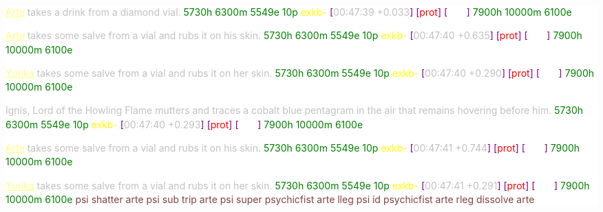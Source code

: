 </font><font color="#FFFF80"><u>Arte</u></font><font color="#C0C0C0"> takes a drink from a diamond vial.
</font><font color="#008000">5730h 6300m 5549e 10p </font><font color="#FFFF00"> exkb-</font><font color="#800080"> [</font><font color="#C0C0C0">00:47:39 +0.033</font><font color="#800080">] [</font><font color="#FF0000">prot</font><font color="#800080">] [</font><font color="#FFFFFF">Arte</font><font color="#800080">]
</font><font color="#008000">7900h 10000m 6100e

</font><font color="#FFFF80"><u>Arte</u></font><font color="#C0C0C0"> takes some salve from a vial and rubs it on his skin.
</font><font color="#008000">5730h 6300m 5549e 10p </font><font color="#FFFF00"> exkb-</font><font color="#800080"> [</font><font color="#C0C0C0">00:47:40 +0.635</font><font color="#800080">] [</font><font color="#FF0000">prot</font><font color="#800080">] [</font><font color="#FFFFFF">Arte</font><font color="#800080">]
</font><font color="#008000">7900h 10000m 6100e

</font><font color="#FFFF80"><u>Yurika</u></font><font color="#C0C0C0"> takes some salve from a vial and rubs it on her skin.
</font><font color="#008000">5730h 6300m 5549e 10p </font><font color="#FFFF00"> exkb-</font><font color="#800080"> [</font><font color="#C0C0C0">00:47:40 +0.290</font><font color="#800080">] [</font><font color="#FF0000">prot</font><font color="#800080">] [</font><font color="#FFFFFF">Arte</font><font color="#800080">]
</font><font color="#008000">7900h 10000m 6100e

</font><font color="#C0C0C0">Ignis, Lord of the Howling Flame mutters and traces a cobalt blue pentagram in the air that remains hovering 
before him.
</font><font color="#008000">5730h 6300m 5549e 10p </font><font color="#FFFF00"> exkb-</font><font color="#800080"> [</font><font color="#C0C0C0">00:47:40 +0.293</font><font color="#800080">] [</font><font color="#FF0000">prot</font><font color="#800080">] [</font><font color="#FFFFFF">Arte</font><font color="#800080">]
</font><font color="#008000">7900h 10000m 6100e

</font><font color="#FFFF80"><u>Arte</u></font><font color="#C0C0C0"> takes some salve from a vial and rubs it on his skin.
</font><font color="#008000">5730h 6300m 5549e 10p </font><font color="#FFFF00"> exkb-</font><font color="#800080"> [</font><font color="#C0C0C0">00:47:41 +0.744</font><font color="#800080">] [</font><font color="#FF0000">prot</font><font color="#800080">] [</font><font color="#FFFFFF">Arte</font><font color="#800080">]
</font><font color="#008000">7900h 10000m 6100e

</font><font color="#FFFF80"><u>Yurika</u></font><font color="#C0C0C0"> takes some salve from a vial and rubs it on her skin.
</font><font color="#008000">5730h 6300m 5549e 10p </font><font color="#FFFF00"> exkb-</font><font color="#800080"> [</font><font color="#C0C0C0">00:47:41 +0.291</font><font color="#800080">] [</font><font color="#FF0000">prot</font><font color="#800080">] [</font><font color="#FFFFFF">Arte</font><font color="#800080">]
</font><font color="#008000">7900h 10000m 6100e
</font><font color="#804040">psi shatter arte
psi sub trip arte
psi super psychicfist arte lleg
psi id psychicfist arte rleg
dissolve arte

